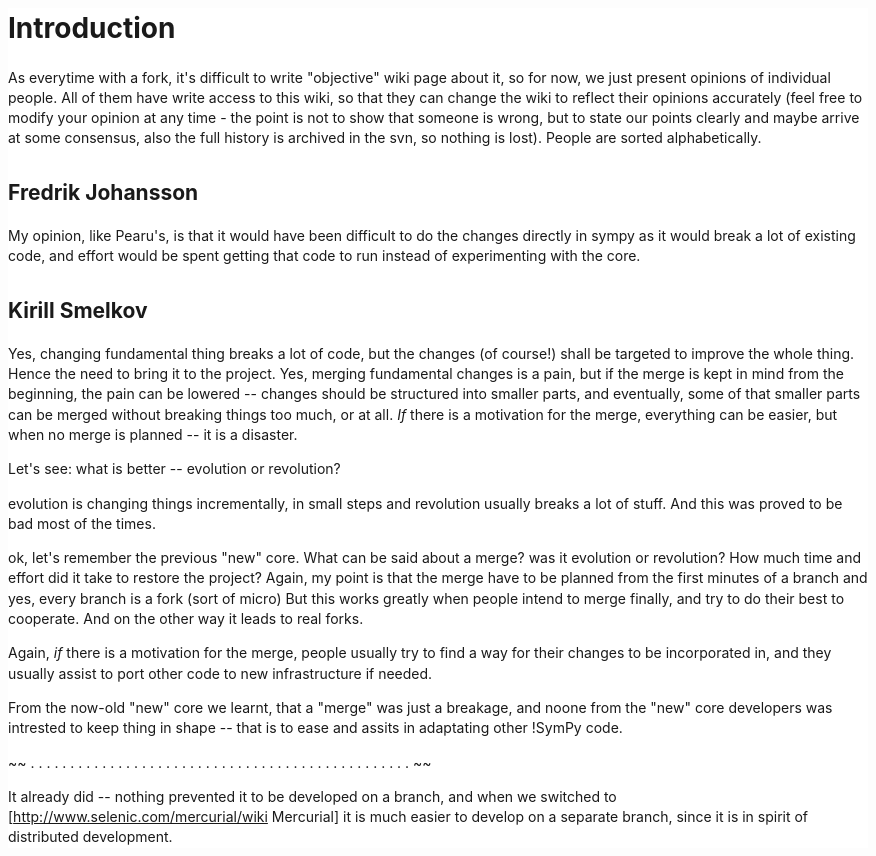 

# Introduction

As everytime with a fork, it's difficult to write "objective" wiki page about it, so for now, we just present opinions of individual people. All of them have write access to this wiki, so that they can change the wiki to reflect their opinions accurately (feel free to modify your opinion at any time - the point is not to show that someone is wrong, but to state our points clearly and maybe arrive at some consensus, also the full history is archived in the svn, so nothing is lost). People are sorted alphabetically.

## Fredrik Johansson

My opinion, like Pearu's, is that it would have been difficult to do the changes directly in sympy as it would break a lot of existing code, and effort would be spent getting that code to run instead of experimenting with the core.

## Kirill Smelkov

Yes, changing fundamental thing breaks a lot of code, but the changes (of course!) shall be targeted to improve the whole thing. Hence the need to bring it to the project. Yes, merging fundamental changes is a pain, but if the merge is kept in mind from the beginning, the pain can be lowered -- changes should be structured into smaller parts, and eventually, some of that smaller parts can be merged without breaking things too much, or at all.
*If* there is a motivation for the merge, everything can be easier, but when no merge is planned -- it is a disaster.

Let's see: what is better -- evolution or revolution?

evolution is changing things incrementally, in small steps and revolution usually breaks a lot of stuff. And this was proved to be bad most of the times.

ok, let's remember the previous "new" core.
What can be said about a merge? was it evolution or revolution?
How much time and effort did it take to restore the project?
Again, my point is that the merge have to be planned from the first minutes of a branch 
and yes, every branch is a fork (sort of micro)
But this works greatly when people intend to merge finally, and try to do their best to cooperate. And on the other way it leads to real forks.


Again, *if* there is a motivation for the merge, people usually try to find a way for their changes to be incorporated in, and they usually assist to port other code to new infrastructure if needed.

From the now-old "new" core we learnt, that a "merge" was just a breakage, and noone from the "new" core developers was intrested to keep thing in shape -- that is to ease and assits in adaptating other !SymPy code.

~~  . . . . . . . . . . . . . . . . . . .                                                                . . . . . . . . . . . . . . . . . . . . . . . . . . . . . ~~

<kirr> It already did -- nothing prevented it to be developed on a branch, and when we switched to [http://www.selenic.com/mercurial/wiki Mercurial] it is much easier to develop on a separate branch, since it is in spirit of distributed development.

